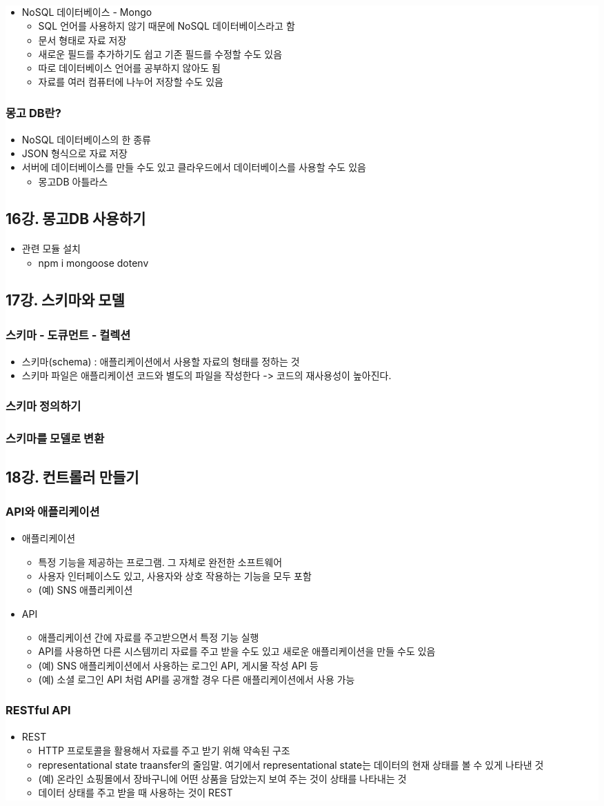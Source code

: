 - NoSQL 데이터베이스 - Mongo
   - SQL 언어를 사용하지 않기 때문에 NoSQL 데이터베이스라고 함
   - 문서 형태로 자료 저장
   - 새로운 필드를 추가하기도 쉽고 기존 필드를 수정할 수도 있음
   - 따로 데이터베이스 언어를 공부하지 않아도 됨
   - 자료를 여러 컴퓨터에 나누어 저장할 수도 있음

### 몽고 DB란?
- NoSQL 데이터베이스의 한 종류
- JSON 형식으로 자료 저장
- 서버에 데이터베이스를 만들 수도 있고 클라우드에서 데이터베이스를 사용할 수도 있음
   - 몽고DB 아틀라스


## 16강. 몽고DB 사용하기
- 관련 모듈 설치
   - npm i mongoose dotenv


## 17강. 스키마와 모델

### 스키마 - 도큐먼트 - 컬렉션
- 스키마(schema) : 애플리케이션에서 사용할 자료의 형태를 정하는 것
- 스키마 파일은 애플리케이션 코드와 별도의 파일을 작성한다 -> 코드의 재사용성이 높아진다.


### 스키마 정의하기


### 스키마를 모델로 변환



## 18강. 컨트롤러 만들기

### API와 애플리케이션
- 애플리케이션
   - 특정 기능을 제공하는 프로그램. 그 자체로 완전한 소프트웨어
   - 사용자 인터페이스도 있고, 사용자와 상호 작용하는 기능을 모두 포함
   - (예) SNS 애플리케이션

- API
   - 애플리케이션 간에 자료를 주고받으면서 특정 기능 실행
   - API를 사용하면 다른 시스템끼리 자료를 주고 받을 수도 있고 새로운 애플리케이션을 만들 수도 있음
   - (예) SNS 애플리케이션에서 사용하는 로그인 API, 게시물 작성 API 등
   - (예) 소셜 로그인 API 처럼 API를 공개할 경우 다른 애플리케이션에서 사용 가능   

### RESTful API
- REST
   - HTTP 프로토콜을 활용해서 자료를 주고 받기 위해 약속된 구조
   - representational state traansfer의 줄임말. 여기에서 representational state는 데이터의 현재 상태를 볼 수 있게 나타낸 것
   - (예) 온라인 쇼핑몰에서 장바구니에 어떤 상품을 담았는지 보여 주는 것이 상태를 나타내는 것
   - 데이터 상태를 주고 받을 때 사용하는 것이 REST
